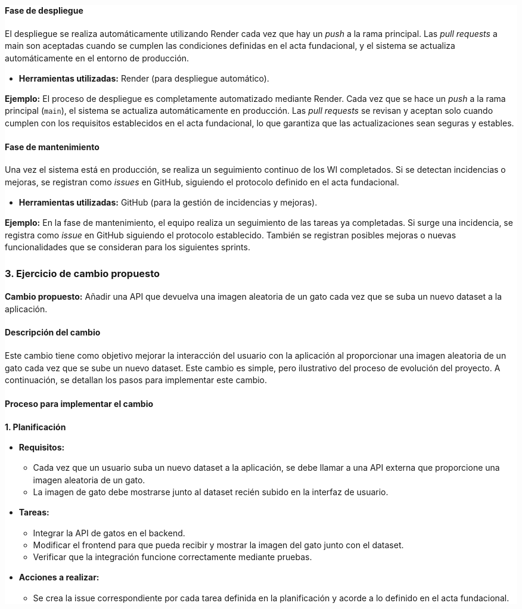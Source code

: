 #### Fase de despliegue

El despliegue se realiza automáticamente utilizando Render cada vez que hay un *push* a la rama principal. Las *pull requests* a main son aceptadas cuando se cumplen las condiciones definidas en el acta fundacional, y el sistema se actualiza automáticamente en el entorno de producción.

- **Herramientas utilizadas:** Render (para despliegue automático).

**Ejemplo:**
El proceso de despliegue es completamente automatizado mediante Render. Cada vez que se hace un *push* a la rama principal (`main`), el sistema se actualiza automáticamente en producción. Las *pull requests* se revisan y aceptan solo cuando cumplen con los requisitos establecidos en el acta fundacional, lo que garantiza que las actualizaciones sean seguras y estables.

#### Fase de mantenimiento

Una vez el sistema está en producción, se realiza un seguimiento continuo de los WI completados. Si se detectan incidencias o mejoras, se registran como *issues* en GitHub, siguiendo el protocolo definido en el acta fundacional.

- **Herramientas utilizadas:** GitHub (para la gestión de incidencias y mejoras).

**Ejemplo:**
En la fase de mantenimiento, el equipo realiza un seguimiento de las tareas ya completadas. Si surge una incidencia, se registra como *issue* en GitHub siguiendo el protocolo establecido. También se registran posibles mejoras o nuevas funcionalidades que se consideran para los siguientes sprints.

### 3. Ejercicio de cambio propuesto

**Cambio propuesto:** Añadir una API que devuelva una imagen aleatoria de un gato cada vez que se suba un nuevo dataset a la aplicación.

#### Descripción del cambio

Este cambio tiene como objetivo mejorar la interacción del usuario con la aplicación al proporcionar una imagen aleatoria de un gato cada vez que se sube un nuevo dataset. Este cambio es simple, pero ilustrativo del proceso de evolución del proyecto. A continuación, se detallan los pasos para implementar este cambio.

#### Proceso para implementar el cambio

**1. Planificación**

- **Requisitos:**
  - Cada vez que un usuario suba un nuevo dataset a la aplicación, se debe llamar a una API externa que proporcione una imagen aleatoria de un gato.
  - La imagen de gato debe mostrarse junto al dataset recién subido en la interfaz de usuario.

- **Tareas:**
  - Integrar la API de gatos en el backend.
  - Modificar el frontend para que pueda recibir y mostrar la imagen del gato junto con el dataset.
  - Verificar que la integración funcione correctamente mediante pruebas.

- **Acciones a realizar:**
  - Se crea la issue correspondiente por cada tarea definida en la planificación y acorde a lo definido en el acta fundacional.
